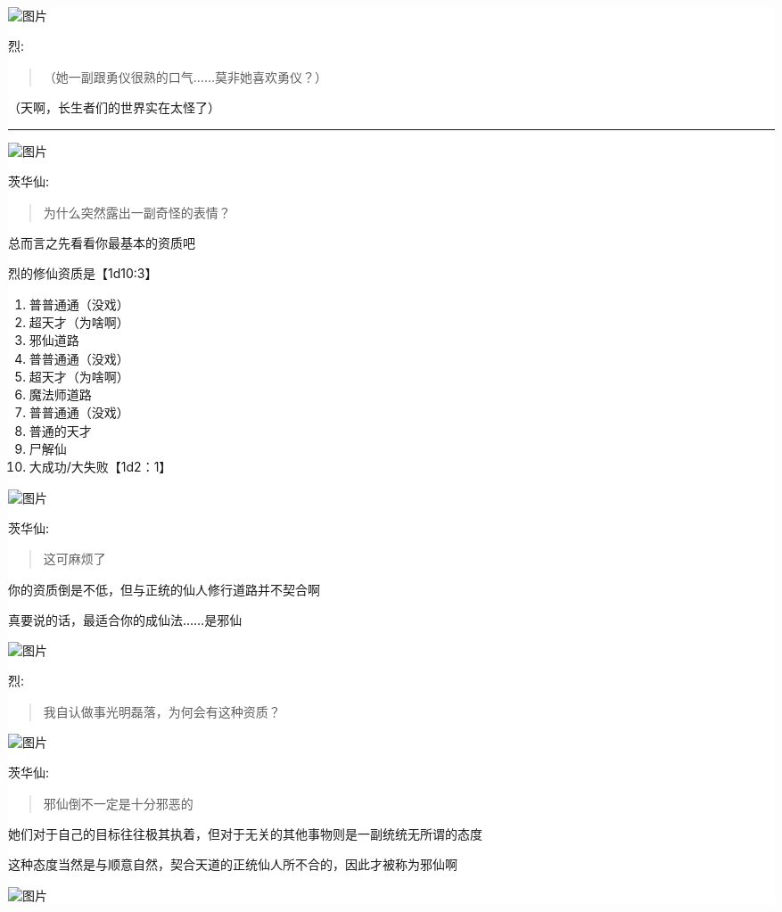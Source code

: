 ![图片](http://tiebapic.baidu.com/forum/w%3D580/sign=2c59b04e16e9390156028d364bed54f9/e49fefc4b74543a9d2a6f2a209178a82b80114a0.jpg)

烈:
> （她一副跟勇仪很熟的口气……莫非她喜欢勇仪？）

（天啊，长生者们的世界实在太怪了）

----





![图片](http://tiebapic.baidu.com/forum/w%3D580/sign=7786aba4a5fb43161a1f7a7210a54642/67c8211f95cad1c8ed6d3748683e6709c83d5115.jpg)

茨华仙:
> 为什么突然露出一副奇怪的表情？

总而言之先看看你最基本的资质吧

烈的修仙资质是【1d10:3】

1. 普普通通（没戏）
2. 超天才（为啥啊）
3. 邪仙道路
4. 普普通通（没戏）
5. 超天才（为啥啊）
6. 魔法师道路
7. 普普通通（没戏）
8. 普通的天才
9. 尸解仙
10. 大成功/大失败【1d2：1】

![图片](http://tiebapic.baidu.com/forum/w%3D580/sign=c606c5ac2d87e9504217f3642038531b/87900d24ab18972ba401caa5f1cd7b899e510a28.jpg)

茨华仙:
> 这可麻烦了

你的资质倒是不低，但与正统的仙人修行道路并不契合啊

真要说的话，最适合你的成仙法……是邪仙

![图片](http://tiebapic.baidu.com/forum/w%3D580/sign=e6538e45a751f819f1250342eab54a76/c76972c6a7efce1b4257c0a4b851f3deb58f65e2.jpg)

烈:
> 我自认做事光明磊落，为何会有这种资质？

![图片](http://tiebapic.baidu.com/forum/w%3D580/sign=7786aba4a5fb43161a1f7a7210a54642/67c8211f95cad1c8ed6d3748683e6709c83d5115.jpg)

茨华仙:
> 邪仙倒不一定是十分邪恶的

她们对于自己的目标往往极其执着，但对于无关的其他事物则是一副统统无所谓的态度

这种态度当然是与顺意自然，契合天道的正统仙人所不合的，因此才被称为邪仙啊

![图片](http://tiebapic.baidu.com/forum/w%3D580/sign=e7499406c609b3deebbfe460fcbf6cd3/355ff6d3572c11df18eb8c4d742762d0f703c228.jpg)
